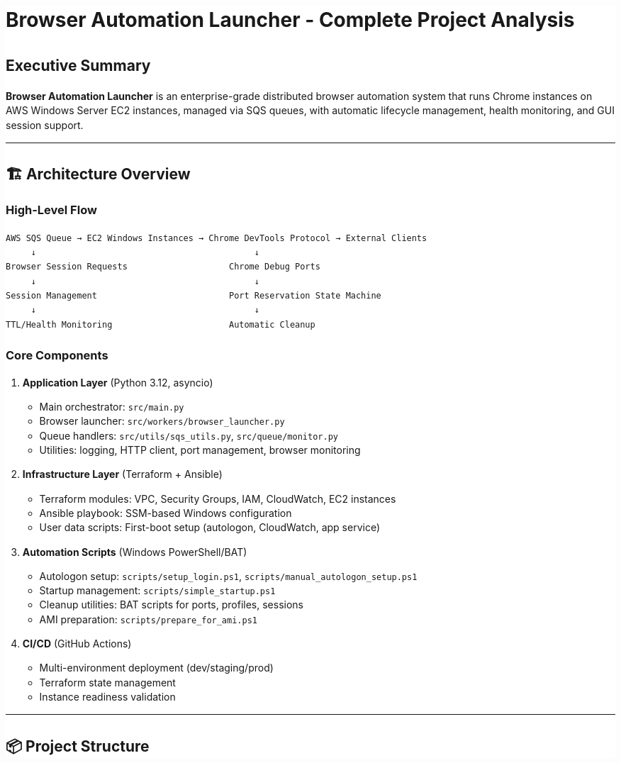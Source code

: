 # Browser Automation Launcher - Complete Project Analysis

## Executive Summary

**Browser Automation Launcher** is an enterprise-grade distributed browser automation system that runs Chrome instances on AWS Windows Server EC2 instances, managed via SQS queues, with automatic lifecycle management, health monitoring, and GUI session support.

---

## 🏗️ Architecture Overview

### High-Level Flow
```
AWS SQS Queue → EC2 Windows Instances → Chrome DevTools Protocol → External Clients
     ↓                                           ↓
Browser Session Requests                    Chrome Debug Ports
     ↓                                           ↓
Session Management                          Port Reservation State Machine
     ↓                                           ↓
TTL/Health Monitoring                       Automatic Cleanup
```

### Core Components

1. **Application Layer** (Python 3.12, asyncio)
   - Main orchestrator: `src/main.py`
   - Browser launcher: `src/workers/browser_launcher.py`
   - Queue handlers: `src/utils/sqs_utils.py`, `src/queue/monitor.py`
   - Utilities: logging, HTTP client, port management, browser monitoring

2. **Infrastructure Layer** (Terraform + Ansible)
   - Terraform modules: VPC, Security Groups, IAM, CloudWatch, EC2 instances
   - Ansible playbook: SSM-based Windows configuration
   - User data scripts: First-boot setup (autologon, CloudWatch, app service)

3. **Automation Scripts** (Windows PowerShell/BAT)
   - Autologon setup: `scripts/setup_login.ps1`, `scripts/manual_autologon_setup.ps1`
   - Startup management: `scripts/simple_startup.ps1`
   - Cleanup utilities: BAT scripts for ports, profiles, sessions
   - AMI preparation: `scripts/prepare_for_ami.ps1`

4. **CI/CD** (GitHub Actions)
   - Multi-environment deployment (dev/staging/prod)
   - Terraform state management
   - Instance readiness validation

---

## 📦 Project Structure
